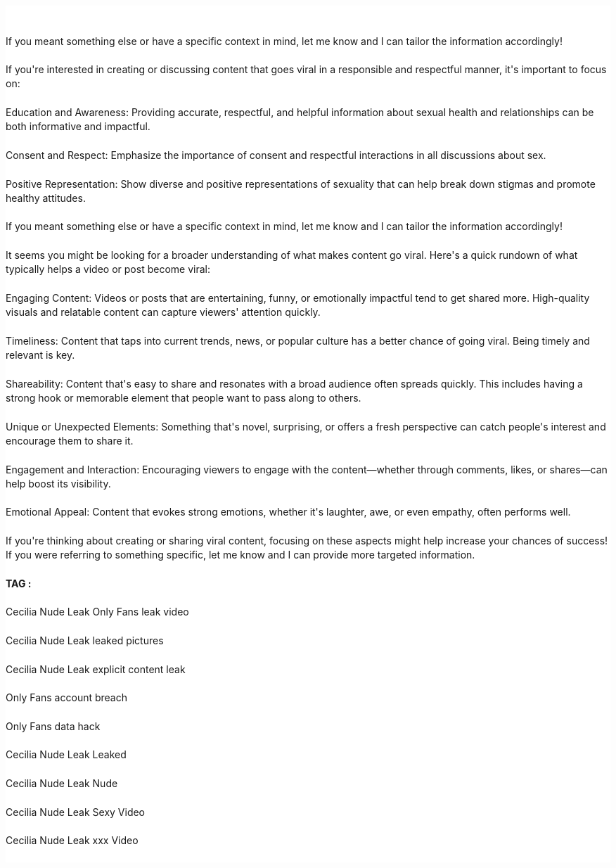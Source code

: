 <br><br>
If you meant something else or have a specific context in mind, let me know and I can tailor the information accordingly!
<br><br>
If you're interested in creating or discussing content that goes viral in a responsible and respectful manner, it's important to focus on:
<br><br>
Education and Awareness: Providing accurate, respectful, and helpful information about sexual health and relationships can be both informative and impactful.
<br><br>
Consent and Respect: Emphasize the importance of consent and respectful interactions in all discussions about sex.
<br><br>
Positive Representation: Show diverse and positive representations of sexuality that can help break down stigmas and promote healthy attitudes.
<br><br>
If you meant something else or have a specific context in mind, let me know and I can tailor the information accordingly!
<br><br>
It seems you might be looking for a broader understanding of what makes content go viral. Here's a quick rundown of what typically helps a video or post become viral:
<br><br>
Engaging Content: Videos or posts that are entertaining, funny, or emotionally impactful tend to get shared more. High-quality visuals and relatable content can capture viewers' attention quickly.
<br><br>
Timeliness: Content that taps into current trends, news, or popular culture has a better chance of going viral. Being timely and relevant is key.
<br><br>
Shareability: Content that's easy to share and resonates with a broad audience often spreads quickly. This includes having a strong hook or memorable element that people want to pass along to others.
<br><br>
Unique or Unexpected Elements: Something that's novel, surprising, or offers a fresh perspective can catch people's interest and encourage them to share it.
<br><br>
Engagement and Interaction: Encouraging viewers to engage with the content—whether through comments, likes, or shares—can help boost its visibility.
<br><br>
Emotional Appeal: Content that evokes strong emotions, whether it's laughter, awe, or even empathy, often performs well.
<br><br>
If you're thinking about creating or sharing viral content, focusing on these aspects might help increase your chances of success! If you were referring to something specific, let me know and I can provide more targeted information.
<br><br>
<strong>TAG :</strong>
<br><br>
Cecilia Nude Leak Only Fans leak video
<br><br>
Cecilia Nude Leak leaked pictures
<br><br>
Cecilia Nude Leak explicit content leak
<br><br>
Only Fans account breach
<br><br>
Only Fans data hack
<br><br>
Cecilia Nude Leak Leaked
<br><br>
Cecilia Nude Leak Nude
<br><br>
Cecilia Nude Leak Sexy Video
<br><br>
Cecilia Nude Leak xxx Video
<br><br>